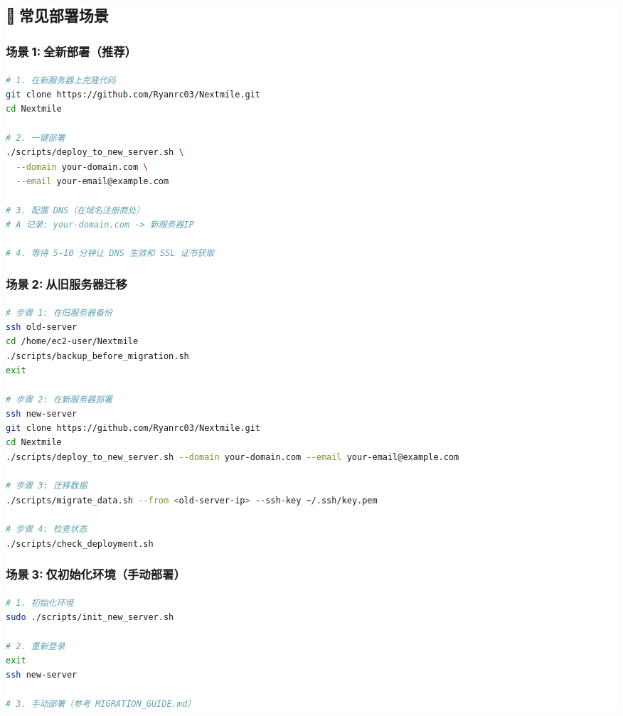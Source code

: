 ## 🎯 常见部署场景

### 场景 1: 全新部署（推荐）

```bash
# 1. 在新服务器上克隆代码
git clone https://github.com/Ryanrc03/Nextmile.git
cd Nextmile

# 2. 一键部署
./scripts/deploy_to_new_server.sh \
  --domain your-domain.com \
  --email your-email@example.com

# 3. 配置 DNS（在域名注册商处）
# A 记录: your-domain.com -> 新服务器IP

# 4. 等待 5-10 分钟让 DNS 生效和 SSL 证书获取
```

### 场景 2: 从旧服务器迁移

```bash
# 步骤 1: 在旧服务器备份
ssh old-server
cd /home/ec2-user/Nextmile
./scripts/backup_before_migration.sh
exit

# 步骤 2: 在新服务器部署
ssh new-server
git clone https://github.com/Ryanrc03/Nextmile.git
cd Nextmile
./scripts/deploy_to_new_server.sh --domain your-domain.com --email your-email@example.com

# 步骤 3: 迁移数据
./scripts/migrate_data.sh --from <old-server-ip> --ssh-key ~/.ssh/key.pem

# 步骤 4: 检查状态
./scripts/check_deployment.sh
```

### 场景 3: 仅初始化环境（手动部署）

```bash
# 1. 初始化环境
sudo ./scripts/init_new_server.sh

# 2. 重新登录
exit
ssh new-server

# 3. 手动部署（参考 MIGRATION_GUIDE.md）
```
